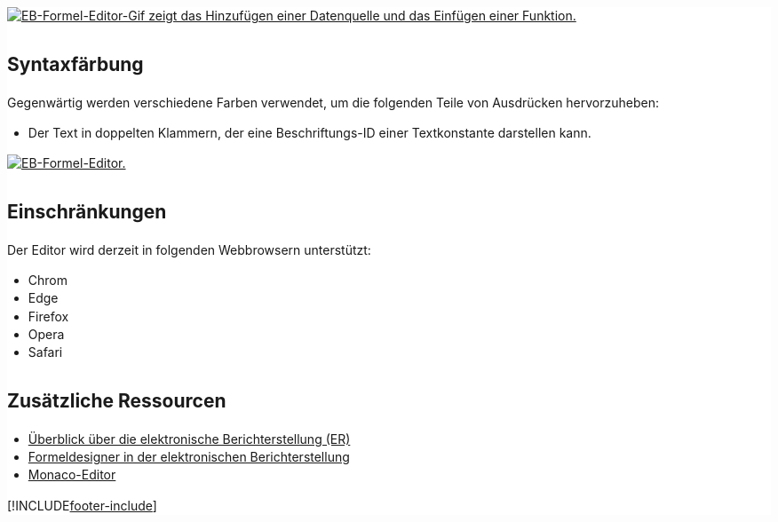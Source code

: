 [![EB-Formel-Editor-Gif zeigt das Hinzufügen einer Datenquelle und das Einfügen einer Funktion.](./media/ER-AdvEditor-PasteValue.gif)](./media/ER-AdvEditor-PasteValue.gif)

## <a name=""></a><a name="SyntaxColorization">Syntaxfärbung</a>

Gegenwärtig werden verschiedene Farben verwendet, um die folgenden Teile von Ausdrücken hervorzuheben:

- Der Text in doppelten Klammern, der eine Beschriftungs-ID einer Textkonstante darstellen kann.

[![EB-Formel-Editor.](./media/ER-AdvEditor-SyntaxColorization.png)](./media/ER-AdvEditor-SyntaxColorization.png)

## <a name="limitations"></a>Einschränkungen

Der Editor wird derzeit in folgenden Webbrowsern unterstützt:

- Chrom
- Edge
- Firefox
- Opera
- Safari

## <a name="additional-resources"></a>Zusätzliche Ressourcen

- [Überblick über die elektronische Berichterstellung (ER)](general-electronic-reporting.md)
- [Formeldesigner in der elektronischen Berichterstellung](general-electronic-reporting-formula-designer.md)
- [Monaco-Editor](https://microsoft.github.io/monaco-editor)


[!INCLUDE[footer-include](../../../includes/footer-banner.md)]
